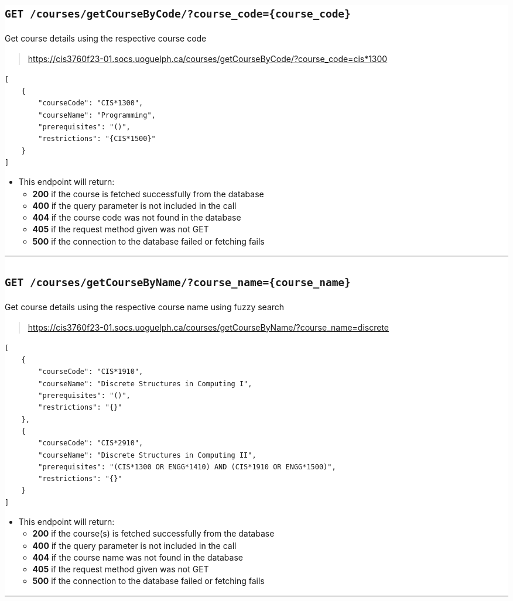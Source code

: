 
## `GET /courses/getCourseByCode/?course_code={course_code}` 

Get course details using the respective course code

> https://cis3760f23-01.socs.uoguelph.ca/courses/getCourseByCode/?course_code=cis*1300 

```
[
    {
        "courseCode": "CIS*1300",
        "courseName": "Programming",
        "prerequisites": "()",
        "restrictions": "{CIS*1500}"
    }
]
```

-   This endpoint will return:
    -   **200** if the course is fetched successfully from the database
    -   **400** if the query parameter is not included in the call
    -   **404** if the course code was not found in the database
    -   **405** if the request method given was not GET
    -   **500** if the connection to the database failed or fetching fails

---

## `GET /courses/getCourseByName/?course_name={course_name}` 

Get course details using the respective course name using fuzzy search

> https://cis3760f23-01.socs.uoguelph.ca/courses/getCourseByName/?course_name=discrete 

```
[
    {
        "courseCode": "CIS*1910",
        "courseName": "Discrete Structures in Computing I",
        "prerequisites": "()",
        "restrictions": "{}"
    },
    {
        "courseCode": "CIS*2910",
        "courseName": "Discrete Structures in Computing II",
        "prerequisites": "(CIS*1300 OR ENGG*1410) AND (CIS*1910 OR ENGG*1500)",
        "restrictions": "{}"
    }
]
```

-   This endpoint will return:
    -   **200** if the course(s) is fetched successfully from the database
    -   **400** if the query parameter is not included in the call
    -   **404** if the course name was not found in the database
    -   **405** if the request method given was not GET
    -   **500** if the connection to the database failed or fetching fails

---